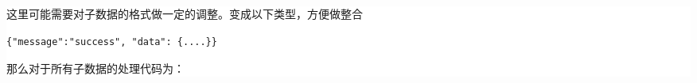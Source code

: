 </ol>
<p>这里可能需要对子数据的格式做一定的调整。变成以下类型，方便做整合</p>
<div class="widget-codetool" style="display:none;">
      <div class="widget-codetool--inner">
      <span class="selectCode code-tool" data-toggle="tooltip" data-placement="top" title="" data-original-title="全选"></span>
      <span type="button" class="copyCode code-tool" data-toggle="tooltip" data-placement="top" data-clipboard-text="{&quot;message&quot;:&quot;success&quot;, &quot;data&quot;: {...."}}"" title="" data-original-title="复制"></span>
      <span type="button" class="saveToNote code-tool" data-toggle="tooltip" data-placement="top" title="" data-original-title="放进笔记"></span>
      </div>
      </div><pre class="hljs nimrod"><code style="word-break: break-word; white-space: initial;">{<span class="hljs-string">"message"</span>:<span class="hljs-string">"success"</span>, <span class="hljs-string">"data"</span>: <span class="hljs-meta">{....}</span>}</code></pre>
<p>那么对于所有子数据的处理代码为：</p>
<div class="widget-codetool" style="display:none;">
      <div class="widget-codetool--inner">
      <span class="selectCode code-tool" data-toggle="tooltip" data-placement="top" title="" data-original-title="全选"></span>
      <span type="button" class="copyCode code-tool" data-toggle="tooltip" data-placement="top" data-clipboard-text="var result = 'JSON';
var integrateData = window.integrateData || (window.integrateData = { data: {}, sem: 1 - 3 });
var onDataCallback = window.onDataCallback || (window.onDataCallback = function(result_, integrateData) {
    function dataIsReady(integrateData) {
        return integrateData.sem > 0;
    }

    function dataReadyCallback(integrateData) {
        integrateData.sem--;
        //父数据与脚本启动
        var mainInitBydata = window.mainInitBydata;
        if (typeof mainInitBydata === &quot;function&quot;) {
            mainInitBydata(integrateData);
        }
        integrateData.sem++;
    }

    if (dataIsReady(integrateData)) {
        alert(&quot;非法请求&quot;);
        return;
    }
    var result = result_;
    if (typeof result_ === &quot;string&quot;) {
        result = JSON.parse(result_);
    }

    //数据整合
    if (result.message === &quot;success&quot;) {
        var data = result.data;
        for (var key in data) {
            integrateData.data[key] = data[key];
        }
    }
    //释放信号量
    integrateData.sem++;
    //检查信号量
    if (dataIsReady(integrateData)) {
        dataReadyCallback(integrateData);
    }
});
onDataCallback(result, integrateData);" title="" data-original-title="复制"></span>
      <span type="button" class="saveToNote code-tool" data-toggle="tooltip" data-placement="top" title="" data-original-title="放进笔记"></span>